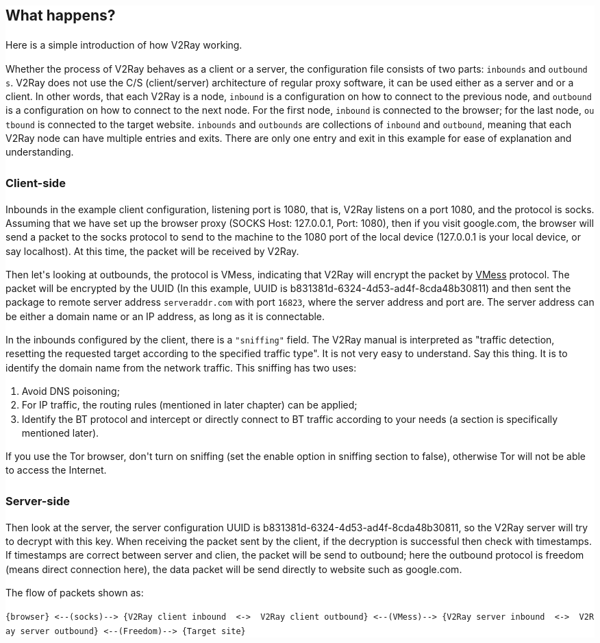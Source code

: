 ## What happens?

Here is a simple introduction of how V2Ray working.

Whether the process of V2Ray behaves as a client or a server, the configuration file consists of two parts: `inbounds` and `outbounds`. V2Ray does not use the C/S (client/server) architecture of regular proxy software, it can be used either as a server and or a client. In other words, that each V2Ray is a node, `inbound` is a configuration on how to connect to the previous node, and `outbound` is a configuration on how to connect to the next node. For the first node, `inbound` is connected to the browser; for the last node, `outbound` is connected to the target website. `inbounds` and `outbounds` are collections of `inbound` and `outbound`, meaning that each V2Ray node can have multiple entries and exits. There are only one entry and exit in this example for ease of explanation and understanding.

### Client-side

Inbounds in the example client configuration, listening port is 1080, that is, V2Ray listens on a port 1080, and the protocol is socks. Assuming that we have set up the browser proxy (SOCKS Host: 127.0.0.1, Port: 1080), then if you visit google.com, the browser will send a packet to the socks protocol to send to the machine to the 1080 port of the local device (127.0.0.1 is your local device, or say localhost). At this time, the packet will be received by V2Ray.

Then let's looking at outbounds, the protocol is VMess, indicating that V2Ray will encrypt the packet by [VMess](https://www.v2ray.com/developer/protocols/vmess.html) protocol. The packet will be encrypted by the UUID (In this example, UUID is b831381d-6324-4d53-ad4f-8cda48b30811) and then sent the package to remote server address `serveraddr.com` with port `16823`, where the server address and port are. The server address can be either a domain name or an IP address, as long as it is connectable.


In the inbounds configured by the client, there is a `"sniffing"` field. The V2Ray manual is interpreted as "traffic detection, resetting the requested target according to the specified traffic type". It is not very easy to understand. Say this thing. It is to identify the domain name from the network traffic. This sniffing has two uses:

1. Avoid DNS poisoning;
2. For IP traffic, the routing rules (mentioned in later chapter) can be applied;
3. Identify the BT protocol and intercept or directly connect to BT traffic according to your needs (a section is specifically mentioned later).

If you use the Tor browser, don't turn on sniffing (set the enable option in sniffing section to false), otherwise Tor will not be able to access the Internet.

### Server-side

Then look at the server, the server configuration UUID is b831381d-6324-4d53-ad4f-8cda48b30811, so the V2Ray server will try to decrypt with this key. When receiving the packet sent by the client, if the decryption is successful then check with timestamps. If timestamps are correct between server and clien, the packet will be send to outbound; here the outbound protocol is freedom (means direct connection here), the data packet will be send directly to website such as google.com.

The flow of packets shown as:
```
{browser} <--(socks)--> {V2Ray client inbound  <->  V2Ray client outbound} <--(VMess)--> {V2Ray server inbound  <->  V2Ray server outbound} <--(Freedom)--> {Target site}
```

